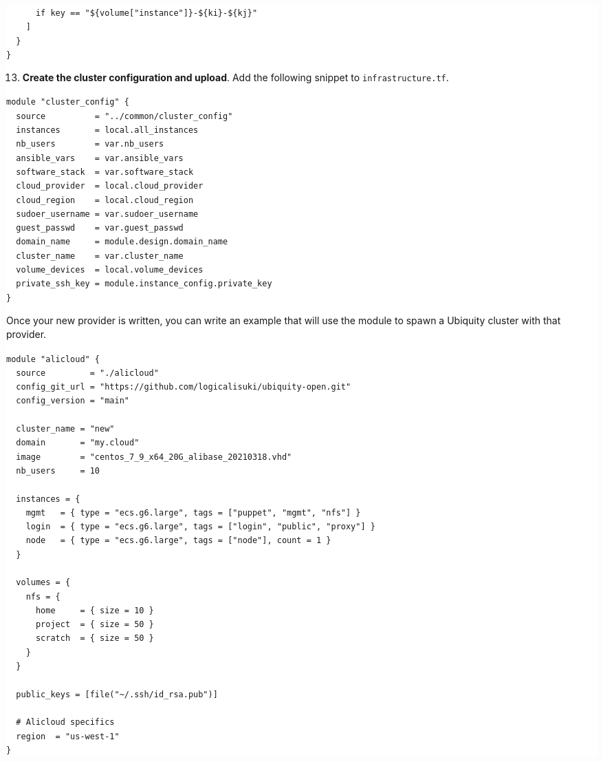   ```hcl
        if key == "${volume["instance"]}-${ki}-${kj}"
      ]
    }
  }
  ```

13.  **Create the cluster configuration and upload**. Add the following snippet to `infrastructure.tf`.
  ```hcl
  module "cluster_config" {
    source          = "../common/cluster_config"
    instances       = local.all_instances
    nb_users        = var.nb_users
    ansible_vars    = var.ansible_vars
    software_stack  = var.software_stack
    cloud_provider  = local.cloud_provider
    cloud_region    = local.cloud_region
    sudoer_username = var.sudoer_username
    guest_passwd    = var.guest_passwd
    domain_name     = module.design.domain_name
    cluster_name    = var.cluster_name
    volume_devices  = local.volume_devices
    private_ssh_key = module.instance_config.private_key
  }
  ```

Once your new provider is written, you can write an example that will use the module
to spawn a Ubiquity cluster with that provider.
  ```hcl
  module "alicloud" {
    source         = "./alicloud"
    config_git_url = "https://github.com/logicalisuki/ubiquity-open.git"
    config_version = "main"

    cluster_name = "new"
    domain       = "my.cloud"
    image        = "centos_7_9_x64_20G_alibase_20210318.vhd"
    nb_users     = 10

    instances = {
      mgmt   = { type = "ecs.g6.large", tags = ["puppet", "mgmt", "nfs"] }
      login  = { type = "ecs.g6.large", tags = ["login", "public", "proxy"] }
      node   = { type = "ecs.g6.large", tags = ["node"], count = 1 }
    }

    volumes = {
      nfs = {
        home     = { size = 10 }
        project  = { size = 50 }
        scratch  = { size = 50 }
      }
    }

    public_keys = [file("~/.ssh/id_rsa.pub")]

    # Alicloud specifics
    region  = "us-west-1"
  }
  ```